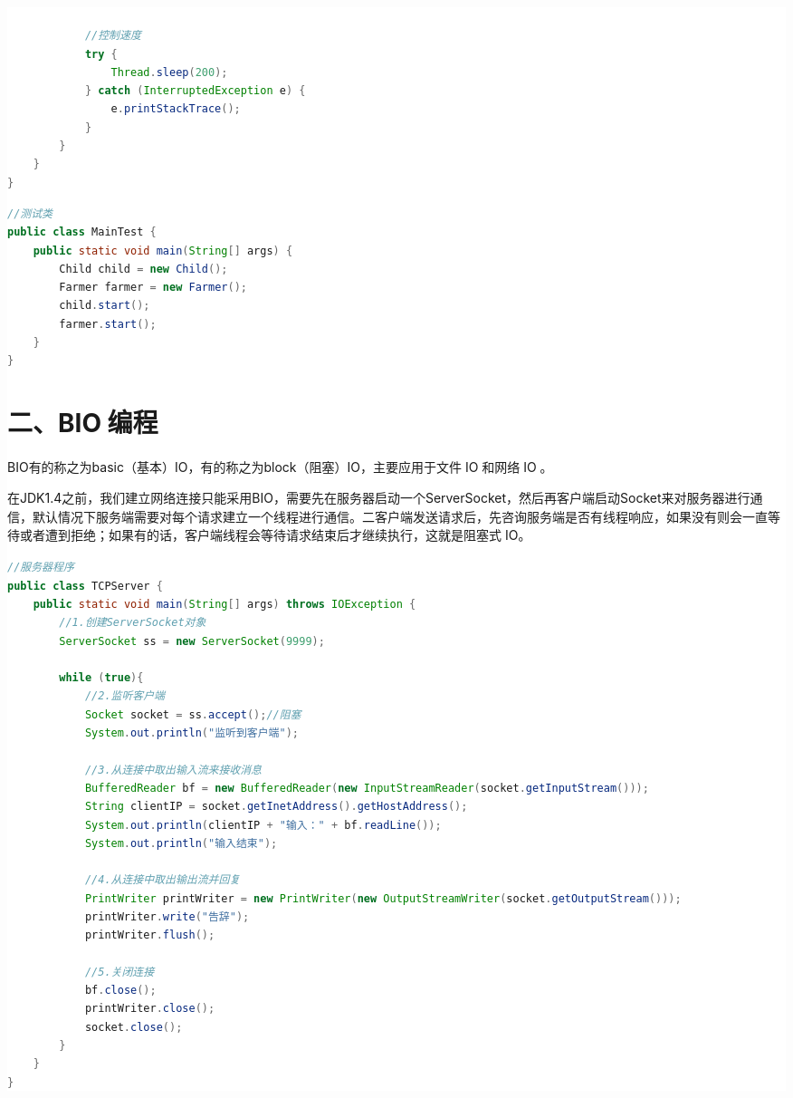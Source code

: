 ```java

            //控制速度
            try {
                Thread.sleep(200);
            } catch (InterruptedException e) {
                e.printStackTrace();
            }
        }
    }
}
```

```java
//测试类
public class MainTest {
    public static void main(String[] args) {
        Child child = new Child();
        Farmer farmer = new Farmer();
        child.start();
        farmer.start();
    }
}
```

# 二、BIO 编程

BIO有的称之为basic（基本）IO，有的称之为block（阻塞）IO，主要应用于文件 IO 和网络 IO 。

​	在JDK1.4之前，我们建立网络连接只能采用BIO，需要先在服务器启动一个ServerSocket，然后再客户端启动Socket来对服务器进行通信，默认情况下服务端需要对每个请求建立一个线程进行通信。二客户端发送请求后，先咨询服务端是否有线程响应，如果没有则会一直等待或者遭到拒绝；如果有的话，客户端线程会等待请求结束后才继续执行，这就是阻塞式 IO。

```java
//服务器程序
public class TCPServer {
    public static void main(String[] args) throws IOException {
        //1.创建ServerSocket对象
        ServerSocket ss = new ServerSocket(9999);

        while (true){
            //2.监听客户端
            Socket socket = ss.accept();//阻塞
            System.out.println("监听到客户端");

            //3.从连接中取出输入流来接收消息
            BufferedReader bf = new BufferedReader(new InputStreamReader(socket.getInputStream()));
            String clientIP = socket.getInetAddress().getHostAddress();
            System.out.println(clientIP + "输入：" + bf.readLine());
            System.out.println("输入结束");

            //4.从连接中取出输出流并回复
            PrintWriter printWriter = new PrintWriter(new OutputStreamWriter(socket.getOutputStream()));
            printWriter.write("告辞");
            printWriter.flush();

            //5.关闭连接
            bf.close();
            printWriter.close();
            socket.close();
        }
    }
}
```
